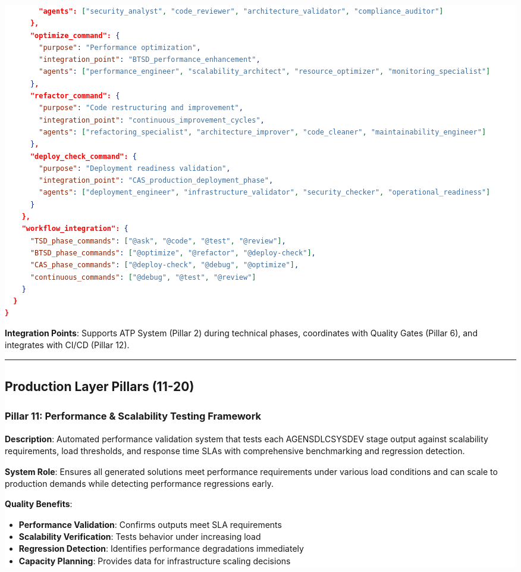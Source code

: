 ```json
        "agents": ["security_analyst", "code_reviewer", "architecture_validator", "compliance_auditor"]
      },
      "optimize_command": {
        "purpose": "Performance optimization",
        "integration_point": "BTSD_performance_enhancement",
        "agents": ["performance_engineer", "scalability_architect", "resource_optimizer", "monitoring_specialist"]
      },
      "refactor_command": {
        "purpose": "Code restructuring and improvement",
        "integration_point": "continuous_improvement_cycles",
        "agents": ["refactoring_specialist", "architecture_improver", "code_cleaner", "maintainability_engineer"]
      },
      "deploy_check_command": {
        "purpose": "Deployment readiness validation", 
        "integration_point": "CAS_production_deployment_phase",
        "agents": ["deployment_engineer", "infrastructure_validator", "security_checker", "operational_readiness"]
      }
    },
    "workflow_integration": {
      "TSD_phase_commands": ["@ask", "@code", "@test", "@review"],
      "BTSD_phase_commands": ["@optimize", "@refactor", "@deploy-check"],
      "CAS_phase_commands": ["@deploy-check", "@debug", "@optimize"],
      "continuous_commands": ["@debug", "@test", "@review"]
    }
  }
}
```

**Integration Points**: Supports ATP System (Pillar 2) during technical phases, coordinates with Quality Gates (Pillar 6), and integrates with CI/CD (Pillar 12).

---

## Production Layer Pillars (11-20)

### **Pillar 11: Performance & Scalability Testing Framework**

**Description**: Automated performance validation system that tests each AGENSDLCSYSDEV stage output against scalability requirements, load thresholds, and response time SLAs with comprehensive benchmarking and regression detection.

**System Role**: Ensures all generated solutions meet performance requirements under various load conditions and can scale to production demands while detecting performance regressions early.

**Quality Benefits**:
- **Performance Validation**: Confirms outputs meet SLA requirements
- **Scalability Verification**: Tests behavior under increasing load
- **Regression Detection**: Identifies performance degradations immediately
- **Capacity Planning**: Provides data for infrastructure scaling decisions
